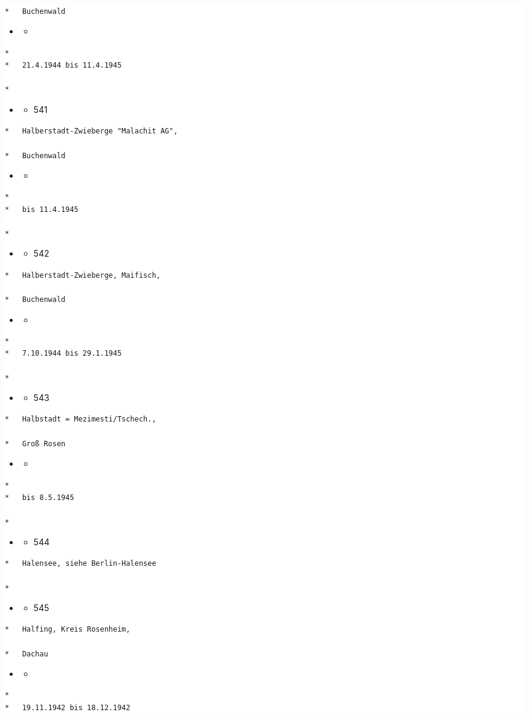     *   Buchenwald


*    *
    *
    *   21.4.1944 bis 11.4.1945

    *

*    *   541

    *   Halberstadt-Zwieberge "Malachit AG",

    *   Buchenwald


*    *
    *
    *   bis 11.4.1945

    *

*    *   542

    *   Halberstadt-Zwieberge, Maifisch,

    *   Buchenwald


*    *
    *
    *   7.10.1944 bis 29.1.1945

    *

*    *   543

    *   Halbstadt = Mezimesti/Tschech.,

    *   Groß Rosen


*    *
    *
    *   bis 8.5.1945

    *

*    *   544

    *   Halensee, siehe Berlin-Halensee

    *

*    *   545

    *   Halfing, Kreis Rosenheim,

    *   Dachau


*    *
    *
    *   19.11.1942 bis 18.12.1942
